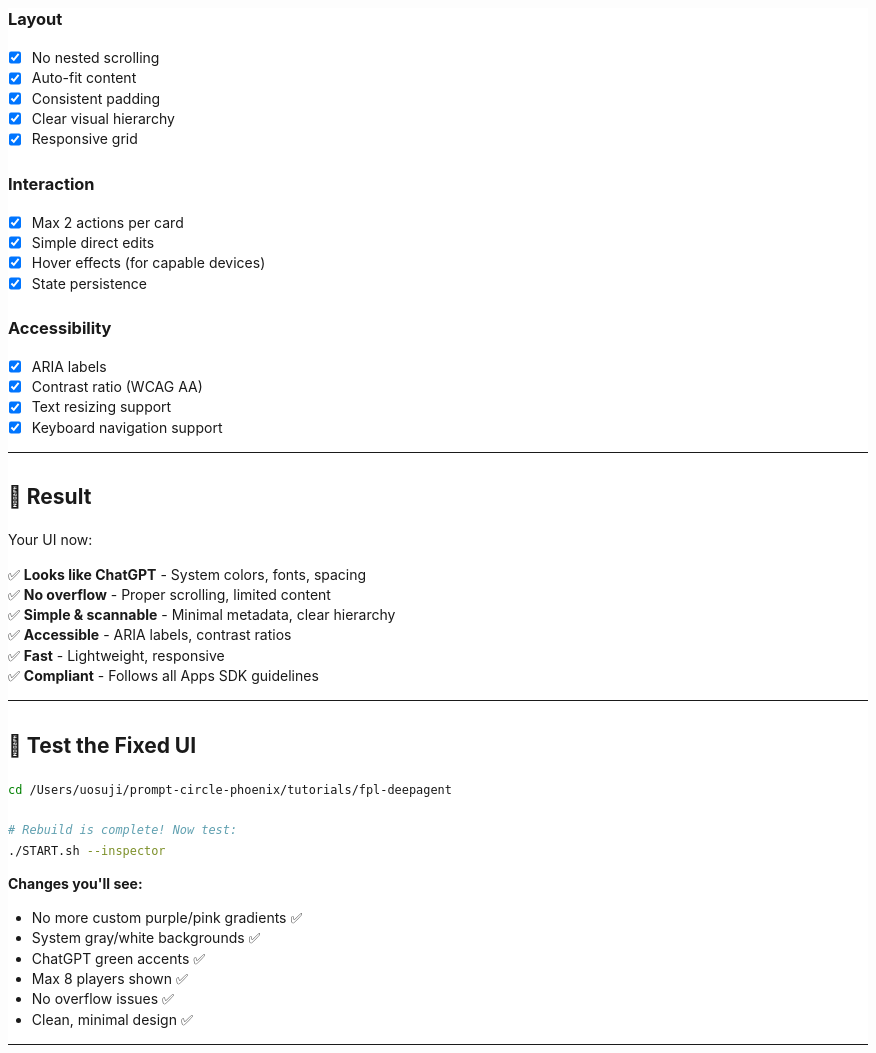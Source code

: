 ### Layout
- [x] No nested scrolling
- [x] Auto-fit content
- [x] Consistent padding
- [x] Clear visual hierarchy
- [x] Responsive grid

### Interaction
- [x] Max 2 actions per card
- [x] Simple direct edits
- [x] Hover effects (for capable devices)
- [x] State persistence

### Accessibility
- [x] ARIA labels
- [x] Contrast ratio (WCAG AA)
- [x] Text resizing support
- [x] Keyboard navigation support

---

## 🎯 **Result**

Your UI now:

✅ **Looks like ChatGPT** - System colors, fonts, spacing  
✅ **No overflow** - Proper scrolling, limited content  
✅ **Simple & scannable** - Minimal metadata, clear hierarchy  
✅ **Accessible** - ARIA labels, contrast ratios  
✅ **Fast** - Lightweight, responsive  
✅ **Compliant** - Follows all Apps SDK guidelines  

---

## 🚀 **Test the Fixed UI**

```bash
cd /Users/uosuji/prompt-circle-phoenix/tutorials/fpl-deepagent

# Rebuild is complete! Now test:
./START.sh --inspector
```

**Changes you'll see:**
- No more custom purple/pink gradients ✅
- System gray/white backgrounds ✅
- ChatGPT green accents ✅
- Max 8 players shown ✅
- No overflow issues ✅
- Clean, minimal design ✅

---
